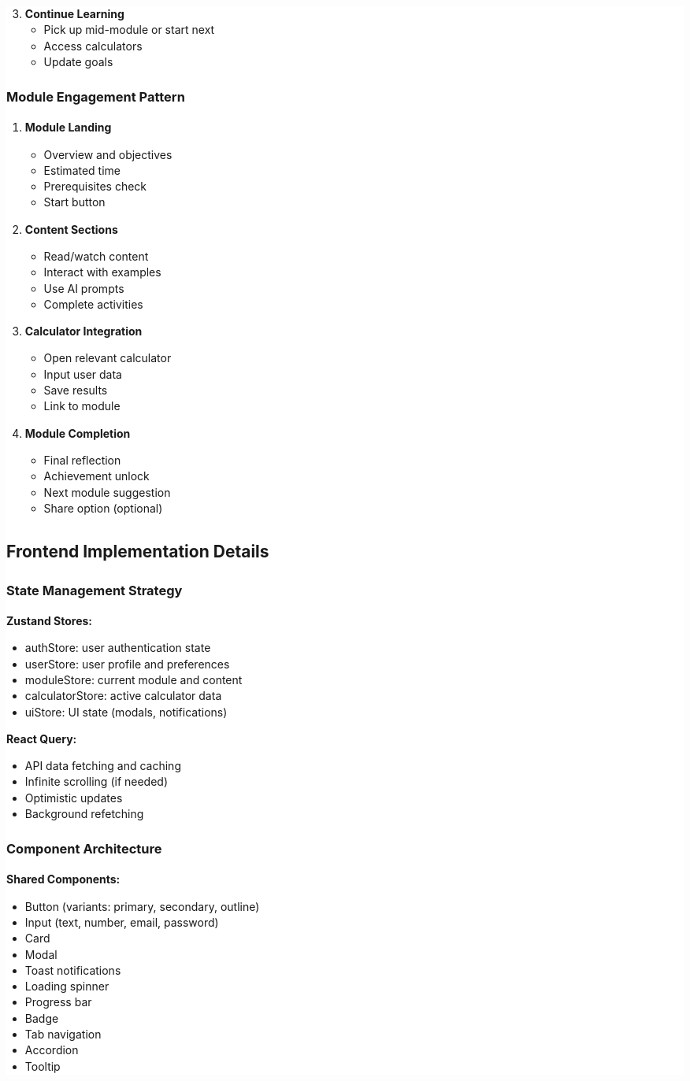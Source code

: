 3. **Continue Learning**
   - Pick up mid-module or start next
   - Access calculators
   - Update goals

### Module Engagement Pattern

1. **Module Landing**
   - Overview and objectives
   - Estimated time
   - Prerequisites check
   - Start button

2. **Content Sections**
   - Read/watch content
   - Interact with examples
   - Use AI prompts
   - Complete activities

3. **Calculator Integration**
   - Open relevant calculator
   - Input user data
   - Save results
   - Link to module

4. **Module Completion**
   - Final reflection
   - Achievement unlock
   - Next module suggestion
   - Share option (optional)

## Frontend Implementation Details

### State Management Strategy

**Zustand Stores:**
- authStore: user authentication state
- userStore: user profile and preferences
- moduleStore: current module and content
- calculatorStore: active calculator data
- uiStore: UI state (modals, notifications)

**React Query:**
- API data fetching and caching
- Infinite scrolling (if needed)
- Optimistic updates
- Background refetching

### Component Architecture

**Shared Components:**
- Button (variants: primary, secondary, outline)
- Input (text, number, email, password)
- Card
- Modal
- Toast notifications
- Loading spinner
- Progress bar
- Badge
- Tab navigation
- Accordion
- Tooltip
